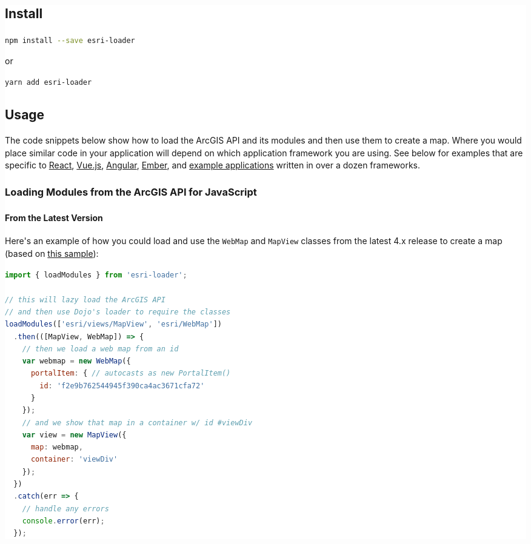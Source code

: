 ## Install

```bash
npm install --save esri-loader
```

or

```bash
yarn add esri-loader
```

## Usage

The code snippets below show how to load the ArcGIS API and its modules and then use them to create a map. Where you would place similar code in your application will depend on which application framework you are using. See below for examples that are specific to [React](#react), [Vue.js](#vuejs), [Angular](#angular), [Ember](#ember), and [example applications](#examples) written in over a dozen frameworks.

### Loading Modules from the ArcGIS API for JavaScript

#### From the Latest Version

Here's an example of how you could load and use the `WebMap` and `MapView` classes from the latest 4.x release to create a map (based on [this sample](https://developers.arcgis.com/javascript/latest/sample-code/sandbox/index.html?sample=webmap-basic)):

```js
import { loadModules } from 'esri-loader';

// this will lazy load the ArcGIS API
// and then use Dojo's loader to require the classes
loadModules(['esri/views/MapView', 'esri/WebMap'])
  .then(([MapView, WebMap]) => {
    // then we load a web map from an id
    var webmap = new WebMap({
      portalItem: { // autocasts as new PortalItem()
        id: 'f2e9b762544945f390ca4ac3671cfa72'
      }
    });
    // and we show that map in a container w/ id #viewDiv
    var view = new MapView({
      map: webmap,
      container: 'viewDiv'
    });
  })
  .catch(err => {
    // handle any errors
    console.error(err);
  });
```
